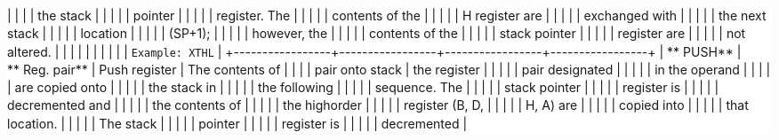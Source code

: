 | | | | the stack |
| | | | pointer |
| | | | register. The |
| | | | contents of the |
| | | | H register are |
| | | | exchanged with |
| | | | the next stack |
| | | | location |
| | | | (SP+1); |
| | | | however, the |
| | | | contents of the |
| | | | stack pointer |
| | | | register are |
| | | | not altered. |
| | | | |
| | | | `Example: XTHL` |
+-----------------+-----------------+-----------------+-----------------+
| ** PUSH** | ** Reg. pair** | Push register | The contents of |
| | | pair onto stack | the register |
| | | | pair designated |
| | | | in the operand |
| | | | are copied onto |
| | | | the stack in |
| | | | the following |
| | | | sequence. The |
| | | | stack pointer |
| | | | register is |
| | | | decremented and |
| | | | the contents of |
| | | | the highorder |
| | | | register (B, D, |
| | | | H, A) are |
| | | | copied into |
| | | | that location. |
| | | | The stack |
| | | | pointer |
| | | | register is |
| | | | decremented |